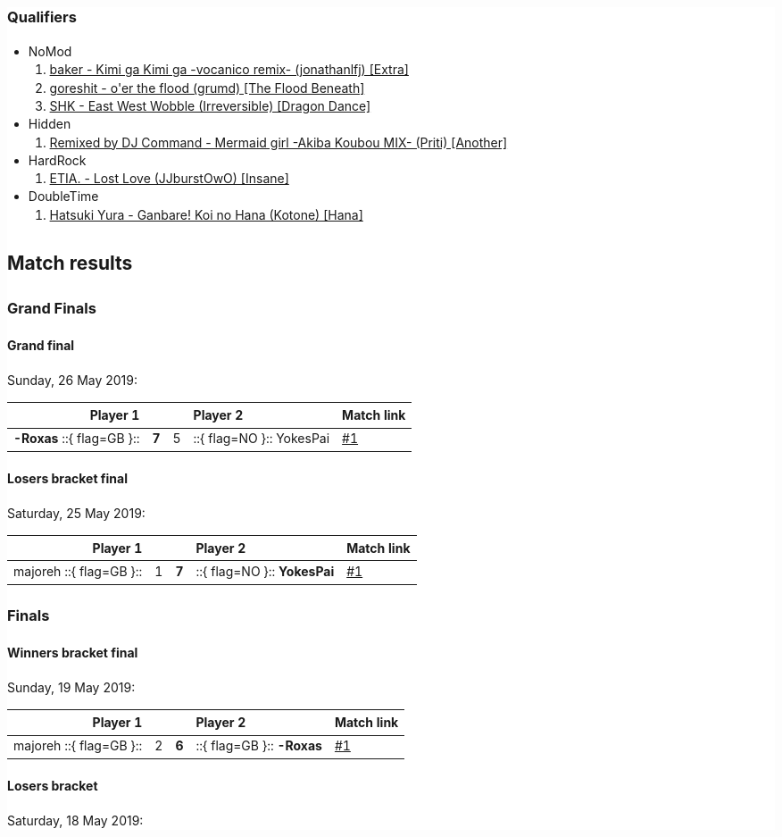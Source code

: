 ### Qualifiers

- NoMod
  1. [baker - Kimi ga Kimi ga -vocanico remix- (jonathanlfj) [Extra]](https://osu.ppy.sh/beatmapsets/682595#osu/1443510)
  2. [goreshit - o'er the flood (grumd) [The Flood Beneath]](https://osu.ppy.sh/beatmapsets/51972#osu/181253)
  3. [SHK - East West Wobble (Irreversible) [Dragon Dance]](https://osu.ppy.sh/beatmapsets/325432#osu/722878)
- Hidden
  1. [Remixed by DJ Command - Mermaid girl -Akiba Koubou MIX- (Priti) [Another]](https://osu.ppy.sh/beatmapsets/145909#osu/361687)
- HardRock
  1. [ETIA. - Lost Love (JJburstOwO) [Insane]](https://osu.ppy.sh/beatmapsets/341933#osu/762792)
- DoubleTime
  1. [Hatsuki Yura - Ganbare! Koi no Hana (Kotone) [Hana]](https://osu.ppy.sh/beatmapsets/55359#osu/167963)

## Match results

### Grand Finals

#### Grand final

Sunday, 26 May 2019:

| Player 1 | | | Player 2 | Match link |
| --: | :-: | :-: | :-- | :-- |
| **-Roxas** ::{ flag=GB }:: | **7** | 5 | ::{ flag=NO }:: YokesPai | [#1](https://osu.ppy.sh/community/matches/52121889) |

#### Losers bracket final

Saturday, 25 May 2019:

| Player 1 | | | Player 2 | Match link |
| --: | :-: | :-: | :-- | :-- |
| majoreh ::{ flag=GB }:: | 1 | **7** | ::{ flag=NO }:: **YokesPai** | [#1](https://osu.ppy.sh/community/matches/52089273) |

### Finals

#### Winners bracket final

Sunday, 19 May 2019:

| Player 1 | | | Player 2 | Match link |
| --: | :-: | :-: | :-- | :-- |
| majoreh ::{ flag=GB }:: | 2 | **6** | ::{ flag=GB }:: **-Roxas** | [#1](https://osu.ppy.sh/community/matches/51939290) |

#### Losers bracket

Saturday, 18 May 2019:
